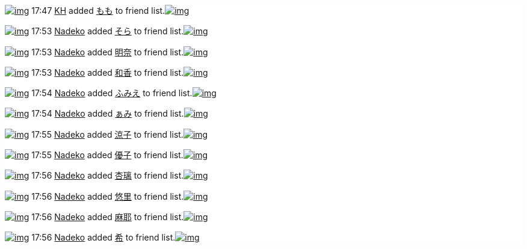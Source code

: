 [![img](http://www.deviantsart.com/23q3t7f.png)](http://www.barcodekanojo.com/user/324202/KH) 17:47 [KH](http://www.barcodekanojo.com/user/324202/KH) added [もも](http://www.barcodekanojo.com/kanojo/791131/%E3%82%82%E3%82%82) to friend list.[![img](http://www.deviantsart.com/1mh95rp.png)](http://www.barcodekanojo.com/kanojo/791131/%E3%82%82%E3%82%82) 

[![img](http://www.deviantsart.com/k4m3gm.jpeg)](http://www.barcodekanojo.com/user/463690/Nadeko) 17:53 [Nadeko](http://www.barcodekanojo.com/user/463690/Nadeko) added [そら](http://www.barcodekanojo.com/kanojo/17917/%E3%81%9D%E3%82%89) to friend list.[![img](http://www.deviantsart.com/22doabe.png)](http://www.barcodekanojo.com/kanojo/17917/%E3%81%9D%E3%82%89) 

[![img](http://www.deviantsart.com/k4m3gm.jpeg)](http://www.barcodekanojo.com/user/463690/Nadeko) 17:53 [Nadeko](http://www.barcodekanojo.com/user/463690/Nadeko) added [明奈](http://www.barcodekanojo.com/kanojo/30515/%E6%98%8E%E5%A5%88) to friend list.[![img](http://www.deviantsart.com/1m0dvu.png)](http://www.barcodekanojo.com/kanojo/30515/%E6%98%8E%E5%A5%88) 

[![img](http://www.deviantsart.com/k4m3gm.jpeg)](http://www.barcodekanojo.com/user/463690/Nadeko) 17:53 [Nadeko](http://www.barcodekanojo.com/user/463690/Nadeko) added [和香](http://www.barcodekanojo.com/kanojo/341/%E5%92%8C%E9%A6%99) to friend list.[![img](http://www.deviantsart.com/ogc1sf.png)](http://www.barcodekanojo.com/kanojo/341/%E5%92%8C%E9%A6%99) 

[![img](http://www.deviantsart.com/k4m3gm.jpeg)](http://www.barcodekanojo.com/user/463690/Nadeko) 17:54 [Nadeko](http://www.barcodekanojo.com/user/463690/Nadeko) added [ふみえ](http://www.barcodekanojo.com/kanojo/4825/%E3%81%B5%E3%81%BF%E3%81%88) to friend list.[![img](http://www.deviantsart.com/3t74o4d.png)](http://www.barcodekanojo.com/kanojo/4825/%E3%81%B5%E3%81%BF%E3%81%88) 

[![img](http://www.deviantsart.com/k4m3gm.jpeg)](http://www.barcodekanojo.com/user/463690/Nadeko) 17:54 [Nadeko](http://www.barcodekanojo.com/user/463690/Nadeko) added [ぁみ](http://www.barcodekanojo.com/kanojo/29970/%E3%81%81%E3%81%BF) to friend list.[![img](http://www.deviantsart.com/12k99eq.png)](http://www.barcodekanojo.com/kanojo/29970/%E3%81%81%E3%81%BF) 

[![img](http://www.deviantsart.com/k4m3gm.jpeg)](http://www.barcodekanojo.com/user/463690/Nadeko) 17:55 [Nadeko](http://www.barcodekanojo.com/user/463690/Nadeko) added [涼子](http://www.barcodekanojo.com/kanojo/10544/%E6%B6%BC%E5%AD%90) to friend list.[![img](http://www.deviantsart.com/2ejal3k.png)](http://www.barcodekanojo.com/kanojo/10544/%E6%B6%BC%E5%AD%90) 

[![img](http://www.deviantsart.com/k4m3gm.jpeg)](http://www.barcodekanojo.com/user/463690/Nadeko) 17:55 [Nadeko](http://www.barcodekanojo.com/user/463690/Nadeko) added [優子](http://www.barcodekanojo.com/kanojo/20427/%E5%84%AA%E5%AD%90) to friend list.[![img](http://www.deviantsart.com/17805sq.png)](http://www.barcodekanojo.com/kanojo/20427/%E5%84%AA%E5%AD%90) 

[![img](http://www.deviantsart.com/k4m3gm.jpeg)](http://www.barcodekanojo.com/user/463690/Nadeko) 17:56 [Nadeko](http://www.barcodekanojo.com/user/463690/Nadeko) added [杏璃](http://www.barcodekanojo.com/kanojo/73662/%E6%9D%8F%E7%92%83) to friend list.[![img](http://www.deviantsart.com/3ilar9v.png)](http://www.barcodekanojo.com/kanojo/73662/%E6%9D%8F%E7%92%83) 

[![img](http://www.deviantsart.com/k4m3gm.jpeg)](http://www.barcodekanojo.com/user/463690/Nadeko) 17:56 [Nadeko](http://www.barcodekanojo.com/user/463690/Nadeko) added [悠里](http://www.barcodekanojo.com/kanojo/357823/%E6%82%A0%E9%87%8C) to friend list.[![img](http://www.deviantsart.com/2q6iisr.png)](http://www.barcodekanojo.com/kanojo/357823/%E6%82%A0%E9%87%8C) 

[![img](http://www.deviantsart.com/k4m3gm.jpeg)](http://www.barcodekanojo.com/user/463690/Nadeko) 17:56 [Nadeko](http://www.barcodekanojo.com/user/463690/Nadeko) added [麻耶](http://www.barcodekanojo.com/kanojo/88769/%E9%BA%BB%E8%80%B6) to friend list.[![img](http://www.deviantsart.com/1fj1fn1.png)](http://www.barcodekanojo.com/kanojo/88769/%E9%BA%BB%E8%80%B6) 

[![img](http://www.deviantsart.com/k4m3gm.jpeg)](http://www.barcodekanojo.com/user/463690/Nadeko) 17:56 [Nadeko](http://www.barcodekanojo.com/user/463690/Nadeko) added [希](http://www.barcodekanojo.com/kanojo/46612/%E5%B8%8C) to friend list.[![img](http://www.deviantsart.com/14pcei3.png)](http://www.barcodekanojo.com/kanojo/46612/%E5%B8%8C) 
